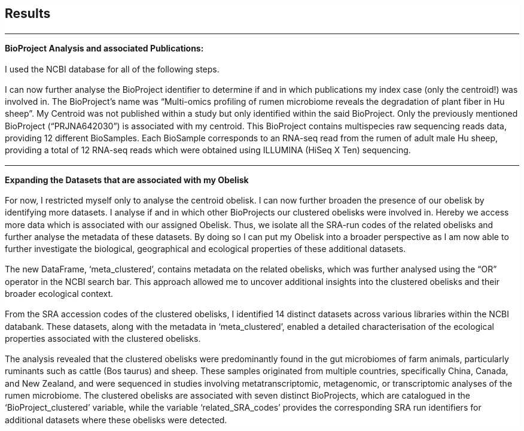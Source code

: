 ## Results

------------------------------------------------------------------------

**BioProject Analysis and associated Publications:**

I used the NCBI database for all of the following steps.

I can now further analyse the BioProject identifier to determine if and
in which publications my index case (only the centroid!) was involved
in. The BioProject’s name was “Multi-omics profiling of rumen microbiome
reveals the degradation of plant fiber in Hu sheep”. My Centroid was not
published within a study but only identified within the said BioProject.
Only the previously mentioned BioProject (“PRJNA642030”) is associated
with my centroid. This BioProject contains multispecies raw sequencing
reads data, providing 12 different BioSamples. Each BioSample
corresponds to an RNA-seq read from the rumen of adult male Hu sheep,
providing a total of 12 RNA-seq reads which were obtained using ILLUMINA
(HiSeq X Ten) sequencing.

------------------------------------------------------------------------

**Expanding the Datasets that are associated with my Obelisk**

For now, I restricted myself only to analyse the centroid obelisk. I can
now further broaden the presence of our obelisk by identifying more
datasets. I analyse if and in which other BioProjects our clustered
obelisks were involved in. Hereby we access more data which is
associated with our assigned Obelisk. Thus, we isolate all the SRA-run
codes of the related obelisks and further analyse the metadata of these
datasets. By doing so I can put my Obelisk into a broader perspective as
I am now able to further investigate the biological, geographical and
ecological properties of these additional datasets.

The new DataFrame, ‘meta\_clustered’, contains metadata on the related
obelisks, which was further analysed using the “OR” operator in the NCBI
search bar. This approach allowed me to uncover additional insights into
the clustered obelisks and their broader ecological context.

From the SRA accession codes of the clustered obelisks, I identified 14
distinct datasets across various libraries within the NCBI databank.
These datasets, along with the metadata in ‘meta\_clustered’, enabled a
detailed characterisation of the ecological properties associated with
the clustered obelisks.

The analysis revealed that the clustered obelisks were predominantly
found in the gut microbiomes of farm animals, particularly ruminants
such as cattle (Bos taurus) and sheep. These samples originated from
multiple countries, specifically China, Canada, and New Zealand, and
were sequenced in studies involving metatranscriptomic, metagenomic, or
transcriptomic analyses of the rumen microbiome. The clustered obelisks
are associated with seven distinct BioProjects, which are catalogued in
the ‘BioProject\_clustered’ variable, while the variable
‘related\_SRA\_codes’ provides the corresponding SRA run identifiers for
additional datasets where these obelisks were detected.
